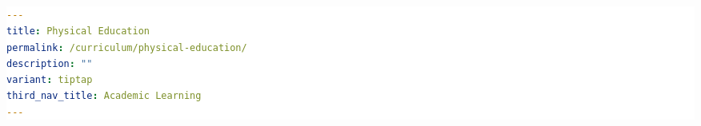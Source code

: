 ```yaml
---
title: Physical Education
permalink: /curriculum/physical-education/
description: ""
variant: tiptap
third_nav_title: Academic Learning
---
```

